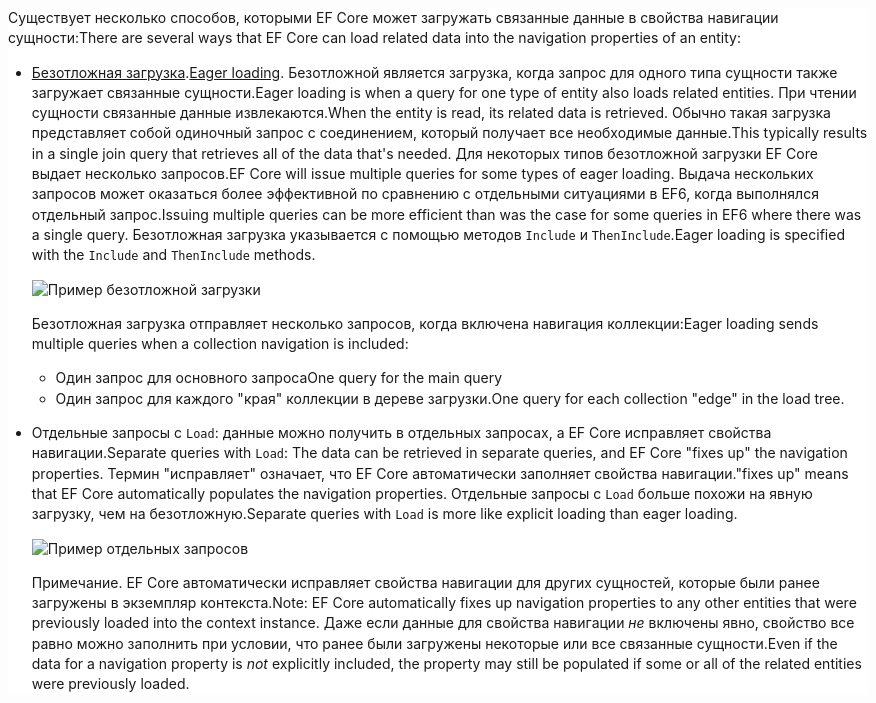 <span data-ttu-id="c60d3-292">Существует несколько способов, которыми EF Core может загружать связанные данные в свойства навигации сущности:</span><span class="sxs-lookup"><span data-stu-id="c60d3-292">There are several ways that EF Core can load related data into the navigation properties of an entity:</span></span>

* <span data-ttu-id="c60d3-293">[Безотложная загрузка](/ef/core/querying/related-data#eager-loading).</span><span class="sxs-lookup"><span data-stu-id="c60d3-293">[Eager loading](/ef/core/querying/related-data#eager-loading).</span></span> <span data-ttu-id="c60d3-294">Безотложной является загрузка, когда запрос для одного типа сущности также загружает связанные сущности.</span><span class="sxs-lookup"><span data-stu-id="c60d3-294">Eager loading is when a query for one type of entity also loads related entities.</span></span> <span data-ttu-id="c60d3-295">При чтении сущности связанные данные извлекаются.</span><span class="sxs-lookup"><span data-stu-id="c60d3-295">When the entity is read, its related data is retrieved.</span></span> <span data-ttu-id="c60d3-296">Обычно такая загрузка представляет собой одиночный запрос с соединением, который получает все необходимые данные.</span><span class="sxs-lookup"><span data-stu-id="c60d3-296">This typically results in a single join query that retrieves all of the data that's needed.</span></span> <span data-ttu-id="c60d3-297">Для некоторых типов безотложной загрузки EF Core выдает несколько запросов.</span><span class="sxs-lookup"><span data-stu-id="c60d3-297">EF Core will issue multiple queries for some types of eager loading.</span></span> <span data-ttu-id="c60d3-298">Выдача нескольких запросов может оказаться более эффективной по сравнению с отдельными ситуациями в EF6, когда выполнялся отдельный запрос.</span><span class="sxs-lookup"><span data-stu-id="c60d3-298">Issuing multiple queries can be more efficient than was the case for some queries in EF6 where there was a single query.</span></span> <span data-ttu-id="c60d3-299">Безотложная загрузка указывается с помощью методов `Include` и `ThenInclude`.</span><span class="sxs-lookup"><span data-stu-id="c60d3-299">Eager loading is specified with the `Include` and `ThenInclude` methods.</span></span>

  ![Пример безотложной загрузки](read-related-data/_static/eager-loading.png)
 
  <span data-ttu-id="c60d3-301">Безотложная загрузка отправляет несколько запросов, когда включена навигация коллекции:</span><span class="sxs-lookup"><span data-stu-id="c60d3-301">Eager loading sends multiple queries when a collection navigation is included:</span></span>

  * <span data-ttu-id="c60d3-302">Один запрос для основного запроса</span><span class="sxs-lookup"><span data-stu-id="c60d3-302">One query for the main query</span></span> 
  * <span data-ttu-id="c60d3-303">Один запрос для каждого "края" коллекции в дереве загрузки.</span><span class="sxs-lookup"><span data-stu-id="c60d3-303">One query for each collection "edge" in the load tree.</span></span>

* <span data-ttu-id="c60d3-304">Отдельные запросы с `Load`: данные можно получить в отдельных запросах, а EF Core исправляет свойства навигации.</span><span class="sxs-lookup"><span data-stu-id="c60d3-304">Separate queries with `Load`: The data can be retrieved in separate queries, and EF Core "fixes up" the navigation properties.</span></span> <span data-ttu-id="c60d3-305">Термин "исправляет" означает, что EF Core автоматически заполняет свойства навигации.</span><span class="sxs-lookup"><span data-stu-id="c60d3-305">"fixes up" means that EF Core automatically populates the navigation properties.</span></span> <span data-ttu-id="c60d3-306">Отдельные запросы с `Load` больше похожи на явную загрузку, чем на безотложную.</span><span class="sxs-lookup"><span data-stu-id="c60d3-306">Separate queries with `Load` is more like explicit loading than eager loading.</span></span>

  ![Пример отдельных запросов](read-related-data/_static/separate-queries.png)

  <span data-ttu-id="c60d3-308">Примечание. EF Core автоматически исправляет свойства навигации для других сущностей, которые были ранее загружены в экземпляр контекста.</span><span class="sxs-lookup"><span data-stu-id="c60d3-308">Note: EF Core automatically fixes up navigation properties to any other entities that were previously loaded into the context instance.</span></span> <span data-ttu-id="c60d3-309">Даже если данные для свойства навигации *не* включены явно, свойство все равно можно заполнить при условии, что ранее были загружены некоторые или все связанные сущности.</span><span class="sxs-lookup"><span data-stu-id="c60d3-309">Even if the data for a navigation property is *not* explicitly included, the property may still be populated if some or all of the related entities were previously loaded.</span></span>
